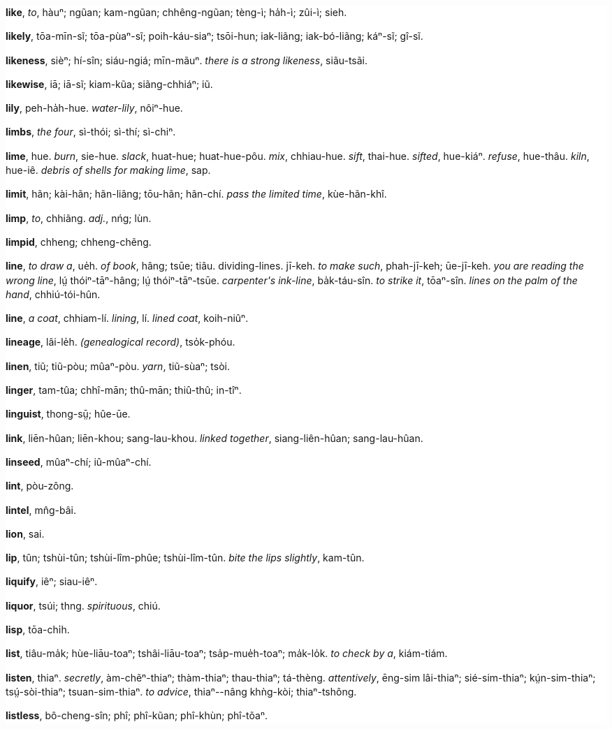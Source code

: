 **like**, *to*, hàuⁿ; ngũan; kam-ngũan; chhêng-ngũan; tèng-ì; ha̍h-ì; zûi-ì; sieh.

**likely**, tōa-mīn-sĩ; tōa-pùaⁿ-sĩ; poih-káu-siaⁿ; tsōi-hun; iak-liãng; iak-bó-liãng; káⁿ-sĩ; gî-sĩ.

**likeness**, sièⁿ; hí-sîn; siáu-ngiá; mīn-mãuⁿ. *there is a strong likeness*, siãu-tsãi.

**likewise**, iā; iā-sĩ; kiam-kũa; siãng-chhiáⁿ; iũ.

**lily**, peh-ha̍h-hue. *water-lily*, nôiⁿ-hue.

**limbs**, *the four*, sì-thói; sì-thí; sì-chiⁿ.

**lime**, hue. *burn*, sie-hue. *slack*, huat-hue; huat-hue-pôu. *mix*, chhiau-hue. *sift*, thai-hue. *sifted*, hue-kiáⁿ. *refuse*, hue-thâu. *kiln*, hue-iê. *debris of shells for making lime*, sap.

**limit**, hãn; kài-hãn; hãn-liãng; tōu-hãn; hãn-chí. *pass the limited time*, kùe-hãn-khî.

**limp**, *to*, chhiãng. *adj.*, nńg; lùn.

**limpid**, chheng; chheng-chẽng.

**line**, *to draw a*, ue̍h. *of book*, hâng; tsūe; tiâu. dividing-lines. jī-keh. *to make such*, phah-jī-keh; ūe-jī-keh. *you are reading the wrong line*, lṳ́ thóiⁿ-tāⁿ-hâng; lṳ́ thóiⁿ-tāⁿ-tsūe. *carpenter's ink-line*, ba̍k-táu-sîn. *to strike it*, tōaⁿ-sîn. *lines on the palm of the hand*, chhiú-tói-hûn.

**line**, *a coat*, chhiam-lí. *lining*, lí. *lined coat*, koih-niûⁿ.

**lineage**, lâi-le̍h. *(genealogical record)*, tso̍k-phóu.

**linen**, tiũ; tiũ-pòu; mûaⁿ-pòu. *yarn*, tiũ-sùaⁿ; tsòi.

**linger**, tam-tûa; chhî-mān; thû-mān; thiû-thû; in-tîⁿ.

**linguist**, thong-sṳ̄; hûe-ūe.

**link**, liēn-hûan; liēn-khou; sang-lau-khou. *linked together*, siang-liên-hûan; sang-lau-hûan.

**linseed**, mûaⁿ-chí; iû-mûaⁿ-chí.

**lint**, pòu-zông.

**lintel**, mn̂g-bâi.

**lion**, sai.

**lip**, tûn; tshùi-tûn; tshùi-lîm-phûe; tshùi-lîm-tûn. *bite the lips slightly*, kam-tûn.

**liquify**, iêⁿ; siau-iêⁿ.

**liquor**, tsúi; thng. *spirituous*, chiú.

**lisp**, tōa-chi̍h.

**list**, tiâu-ma̍k; hùe-liāu-toaⁿ; tshâi-liāu-toaⁿ; tsa̍p-mue̍h-toaⁿ; ma̍k-lo̍k. *to check by a*, kiám-tiám.

**listen**, thiaⁿ. *secretly*, àm-chẽⁿ-thiaⁿ; thàm-thiaⁿ; thau-thiaⁿ; tá-thèng. *attentively*, ēng-sim lâi-thiaⁿ; sié-sim-thiaⁿ; kṳ́n-sim-thiaⁿ; tsṳ́-sòi-thiaⁿ; tsuan-sim-thiaⁿ. *to advice*, thiaⁿ--nâng khǹg-kòi; thiaⁿ-tshông.

**listless**, bô-cheng-sîn; phî; phî-kũan; phî-khùn; phî-tõaⁿ.
